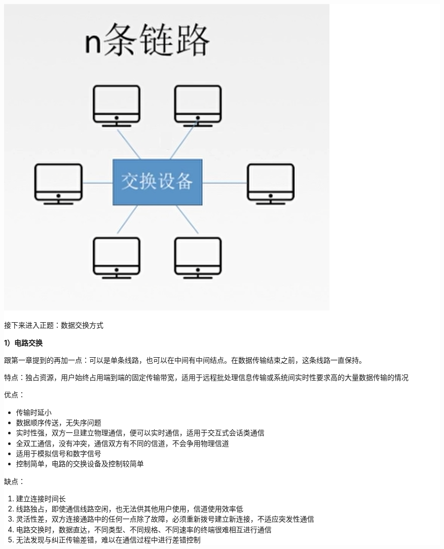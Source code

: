 ![](/img/in-post/net/24.png)

接下来进入正题：数据交换方式

**1）电路交换**

跟第一章提到的再加一点：可以是单条线路，也可以在中间有中间结点。在数据传输结束之前，这条线路一直保持。

特点：独占资源，用户始终占用端到端的固定传输带宽，适用于远程批处理信息传输或系统间实时性要求高的大量数据传输的情况

优点：

- 传输时延小
- 数据顺序传送，无失序问题
- 实时性强，双方一旦建立物理通信，便可以实时通信，适用于交互式会话类通信
- 全双工通信，没有冲突，通信双方有不同的信道，不会争用物理信道
- 适用于模拟信号和数字信号
- 控制简单，电路的交换设备及控制较简单

缺点：

1. 建立连接时间长
2. 线路独占，即使通信线路空闲，也无法供其他用户使用，信道使用效率低
3. 灵活性差，双方连接通路中的任何一点除了故障，必须重新拨号建立新连接，不适应突发性通信
4. 电路交换时，数据直达，不同类型、不同规格、不同速率的终端很难相互进行通信
5. 无法发现与纠正传输差错，难以在通信过程中进行差错控制
